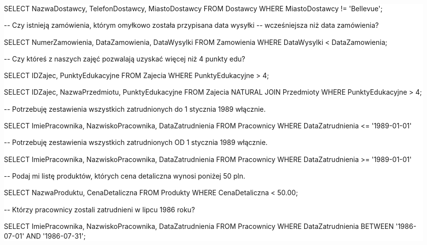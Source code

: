 SELECT NazwaDostawcy,
       TelefonDostawcy,
       MiastoDostawcy
FROM Dostawcy
WHERE MiastoDostawcy != 'Bellevue';


-- Czy istnieją zamówienia, którym omyłkowo została przypisana data wysyłki
-- wcześniejsza niż data zamówienia?

SELECT NumerZamowienia,
       DataZamowienia,
       DataWysylki
FROM Zamowienia
WHERE DataWysylki < DataZamowienia;

-- Czy któreś z naszych zajęć pozwalają uzyskać więcej niż 4 punkty edu?

SELECT IDZajec,
       PunktyEdukacyjne
FROM Zajecia
WHERE PunktyEdukacyjne > 4;

SELECT IDZajec,
       NazwaPrzedmiotu,
       PunktyEdukacyjne
FROM Zajecia
         NATURAL JOIN Przedmioty
WHERE PunktyEdukacyjne > 4;


-- Potrzebuję zestawienia wszystkich zatrudnionych do 1 stycznia 1989 włącznie.

SELECT ImiePracownika,
       NazwiskoPracownika,
       DataZatrudnienia
FROM Pracownicy
WHERE DataZatrudnienia <= '1989-01-01'

-- Potrzebuję zestawienia wszystkich zatrudnionych OD 1 stycznia 1989 włącznie.

SELECT ImiePracownika,
       NazwiskoPracownika,
       DataZatrudnienia
FROM Pracownicy
WHERE DataZatrudnienia >= '1989-01-01'


-- Podaj mi listę produktów, których cena detaliczna wynosi poniżej 50 pln.

SELECT NazwaProduktu,
       CenaDetaliczna
FROM Produkty
WHERE CenaDetaliczna < 50.00;


-- Którzy pracownicy zostali zatrudnieni w lipcu 1986 roku?

SELECT ImiePracownika,
       NazwiskoPracownika,
       DataZatrudnienia
FROM Pracownicy
WHERE DataZatrudnienia BETWEEN '1986-07-01' AND '1986-07-31';
